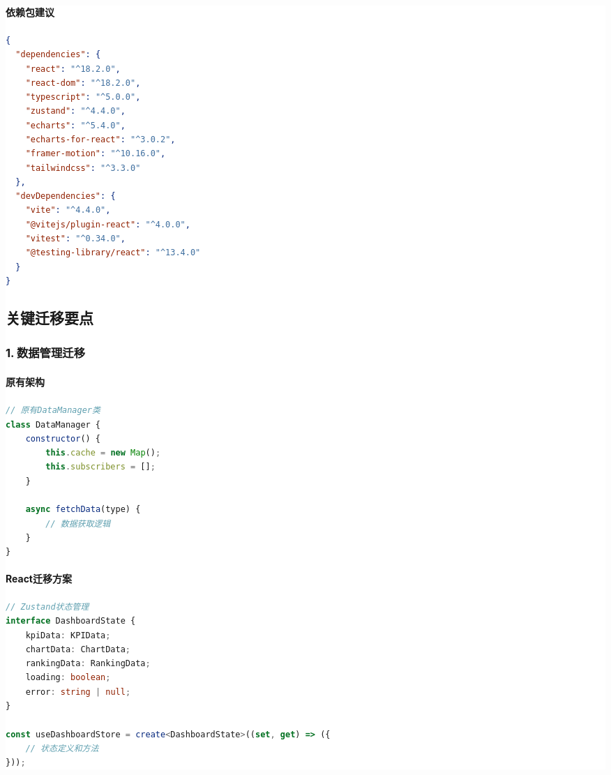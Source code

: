 #### 依赖包建议
```json
{
  "dependencies": {
    "react": "^18.2.0",
    "react-dom": "^18.2.0",
    "typescript": "^5.0.0",
    "zustand": "^4.4.0",
    "echarts": "^5.4.0",
    "echarts-for-react": "^3.0.2",
    "framer-motion": "^10.16.0",
    "tailwindcss": "^3.3.0"
  },
  "devDependencies": {
    "vite": "^4.4.0",
    "@vitejs/plugin-react": "^4.0.0",
    "vitest": "^0.34.0",
    "@testing-library/react": "^13.4.0"
  }
}
```

## 关键迁移要点

### 1. 数据管理迁移

#### 原有架构
```javascript
// 原有DataManager类
class DataManager {
    constructor() {
        this.cache = new Map();
        this.subscribers = [];
    }
    
    async fetchData(type) {
        // 数据获取逻辑
    }
}
```

#### React迁移方案
```typescript
// Zustand状态管理
interface DashboardState {
    kpiData: KPIData;
    chartData: ChartData;
    rankingData: RankingData;
    loading: boolean;
    error: string | null;
}

const useDashboardStore = create<DashboardState>((set, get) => ({
    // 状态定义和方法
}));
```
